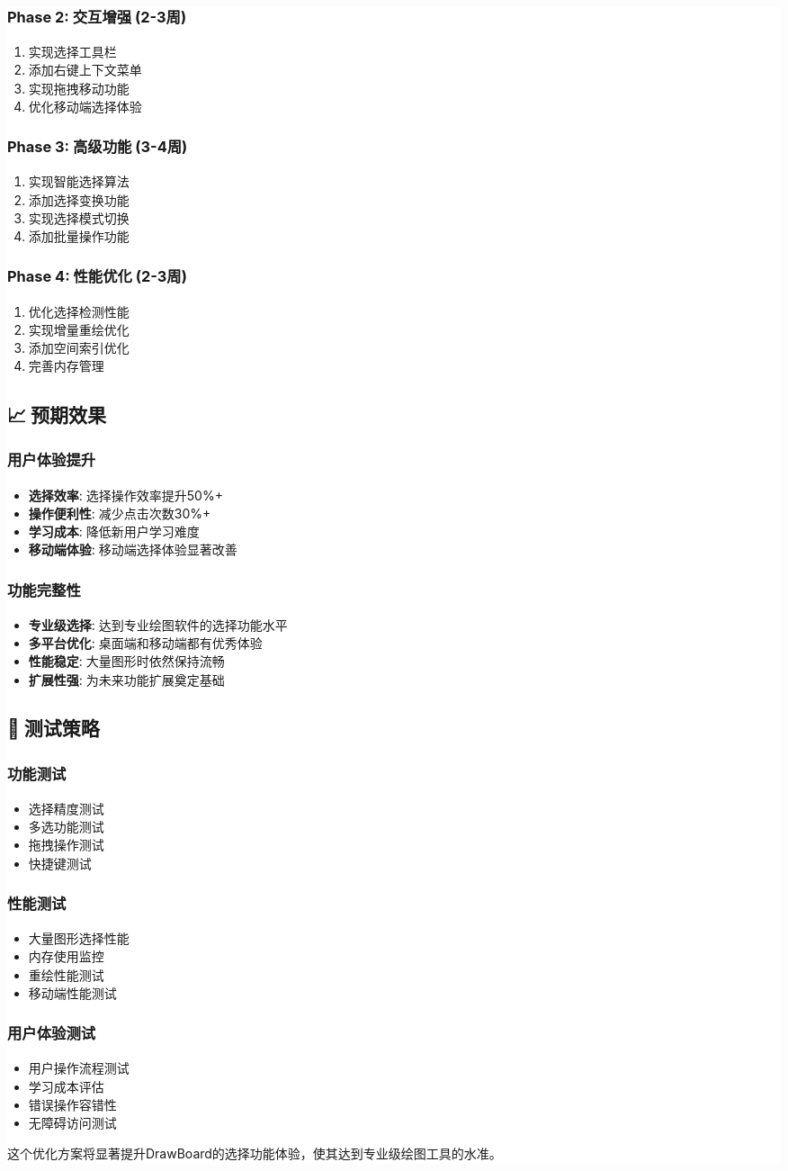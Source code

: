 ### Phase 2: 交互增强 (2-3周)
1. 实现选择工具栏
2. 添加右键上下文菜单
3. 实现拖拽移动功能
4. 优化移动端选择体验

### Phase 3: 高级功能 (3-4周)
1. 实现智能选择算法
2. 添加选择变换功能
3. 实现选择模式切换
4. 添加批量操作功能

### Phase 4: 性能优化 (2-3周)
1. 优化选择检测性能
2. 实现增量重绘优化
3. 添加空间索引优化
4. 完善内存管理

## 📈 预期效果

### 用户体验提升
- **选择效率**: 选择操作效率提升50%+
- **操作便利性**: 减少点击次数30%+
- **学习成本**: 降低新用户学习难度
- **移动端体验**: 移动端选择体验显著改善

### 功能完整性
- **专业级选择**: 达到专业绘图软件的选择功能水平
- **多平台优化**: 桌面端和移动端都有优秀体验
- **性能稳定**: 大量图形时依然保持流畅
- **扩展性强**: 为未来功能扩展奠定基础

## 🧪 测试策略

### 功能测试
- 选择精度测试
- 多选功能测试
- 拖拽操作测试
- 快捷键测试

### 性能测试
- 大量图形选择性能
- 内存使用监控
- 重绘性能测试
- 移动端性能测试

### 用户体验测试
- 用户操作流程测试
- 学习成本评估
- 错误操作容错性
- 无障碍访问测试

这个优化方案将显著提升DrawBoard的选择功能体验，使其达到专业级绘图工具的水准。 